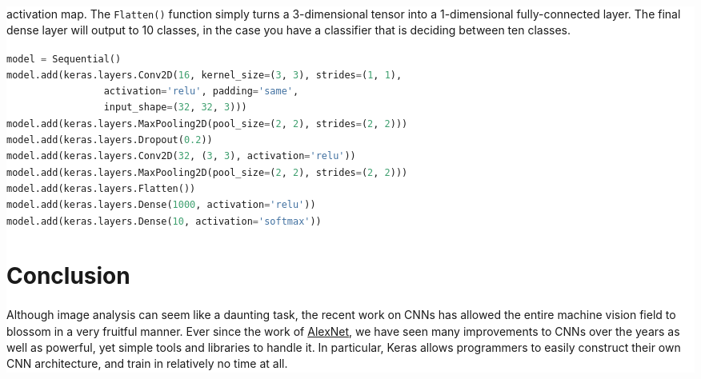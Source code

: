 activation map. The `Flatten()` function simply turns a 3-dimensional tensor into a 1-dimensional fully-connected layer.
The final dense layer will output to 10 classes, in the case you have a classifier that is deciding between ten classes.

```python
model = Sequential()
model.add(keras.layers.Conv2D(16, kernel_size=(3, 3), strides=(1, 1),
                 activation='relu', padding='same',
                 input_shape=(32, 32, 3)))
model.add(keras.layers.MaxPooling2D(pool_size=(2, 2), strides=(2, 2)))
model.add(keras.layers.Dropout(0.2))
model.add(keras.layers.Conv2D(32, (3, 3), activation='relu'))
model.add(keras.layers.MaxPooling2D(pool_size=(2, 2), strides=(2, 2)))
model.add(keras.layers.Flatten())
model.add(keras.layers.Dense(1000, activation='relu'))
model.add(keras.layers.Dense(10, activation='softmax'))
```

# Conclusion

Although image analysis can seem like a daunting task, the recent work on CNNs has allowed the entire machine vision
field to blossom in a very fruitful manner. Ever since the work of [AlexNet][@alexnet], we have seen many improvements
to CNNs over the years as well as powerful, yet simple tools and libraries to handle it. In particular, Keras allows
programmers to easily construct their own CNN architecture, and train in relatively no time at all.




[//]: <> (Information sources)

[@cs231]: https://cs231n.github.io/convolutional-networks/ "Convolutional Neural Networks (CNNs / ConvNets)"
[@olaf]: https://towardsdatascience.com/components-of-convolutional-neural-networks-6ff66296b456
    "Components of convolutional neural networks"
[@ramesh]: https://towardsdatascience.com/a-guide-to-an-efficient-way-to-build-neural-network-architectures-part-ii-hyper-parameter-42efca01e5d7
    "A guide to an efficient way to build neural network architectures- ..."
[@seif]: https://towardsdatascience.com/a-guide-for-building-convolutional-neural-networks-e4eefd17f4fd
         "A Guide for Building Convolutional Neural Networks"
[@skymind]: https://skymind.ai/wiki/convolutional-network "A Beginner's Guide to Convolutional Neural Networks (CNNs)"


[//]: <> (Quick sources)

[@alexnet]: https://papers.nips.cc/paper/4824-imagenet-classification-with-deep-convolutional-neural-networks.pdf
            "ImageNet Classification with Deep Convolutional Neural Networks"
[@cnnhistory]: https://dataconomy.com/2017/04/history-neural-networks/ "THE HISTORY OF NEURAL NETWORKS"
[@imagenet]: http://www.image-net.org/challenges/LSVRC/ "ImageNet Large Scale Visual Recognition Challenge"
[@keras]: https://keras.io/layers/convolutional/ "Convolutional Layers"
[@kerastutorial]: https://adventuresinmachinelearning.com/keras-tutorial-cnn-11-lines/
    "Keras tutorial – build a convolutional neural network in 11 lines"
[@resnet]: https://arxiv.org/pdf/1512.03385.pdf "Deep Residual Learning for Image Recognition"
[@vggnet]: https://arxiv.org/pdf/1409.1556.pdf "VERY DEEP CONVOLUTIONAL NETWORKS FOR LARGE-SCALE IMAGE RECOGNITION"